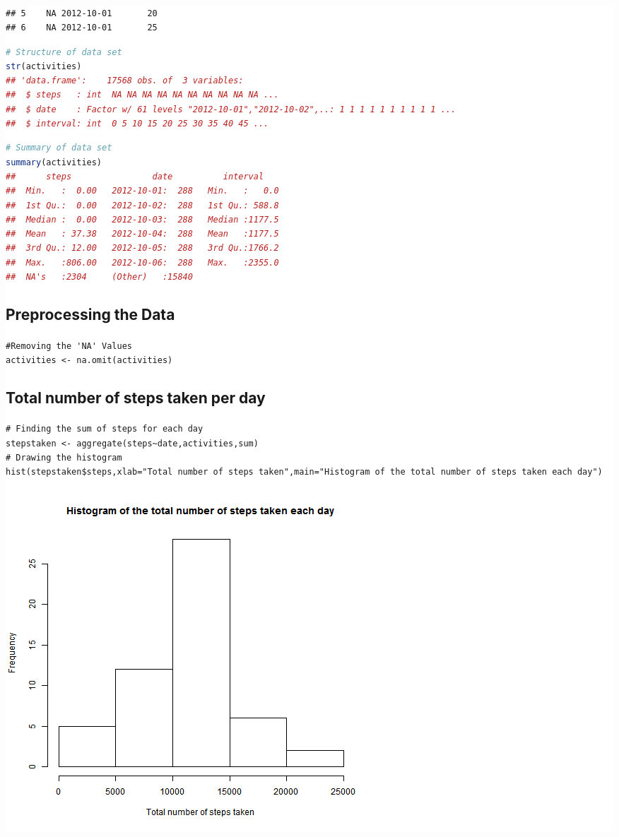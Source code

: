 ```{r summary}
## 5    NA 2012-10-01       20
## 6    NA 2012-10-01       25
```
```r
# Structure of data set
str(activities)
## 'data.frame':    17568 obs. of  3 variables:
##  $ steps   : int  NA NA NA NA NA NA NA NA NA NA ...
##  $ date    : Factor w/ 61 levels "2012-10-01","2012-10-02",..: 1 1 1 1 1 1 1 1 1 1 ...
##  $ interval: int  0 5 10 15 20 25 30 35 40 45 ...
```
```r
# Summary of data set
summary(activities)
##      steps                date          interval     
##  Min.   :  0.00   2012-10-01:  288   Min.   :   0.0  
##  1st Qu.:  0.00   2012-10-02:  288   1st Qu.: 588.8  
##  Median :  0.00   2012-10-03:  288   Median :1177.5  
##  Mean   : 37.38   2012-10-04:  288   Mean   :1177.5  
##  3rd Qu.: 12.00   2012-10-05:  288   3rd Qu.:1766.2  
##  Max.   :806.00   2012-10-06:  288   Max.   :2355.0  
##  NA's   :2304     (Other)   :15840
```

## Preprocessing the Data
```{r preprocessing}
#Removing the 'NA' Values
activities <- na.omit(activities)
```
## Total number of steps taken per day
```{r sum_of_steps}
# Finding the sum of steps for each day
stepstaken <- aggregate(steps~date,activities,sum)
# Drawing the histogram
hist(stepstaken$steps,xlab="Total number of steps taken",main="Histogram of the total number of steps taken each day")
```
![](instructions_fig/plot1.png)
